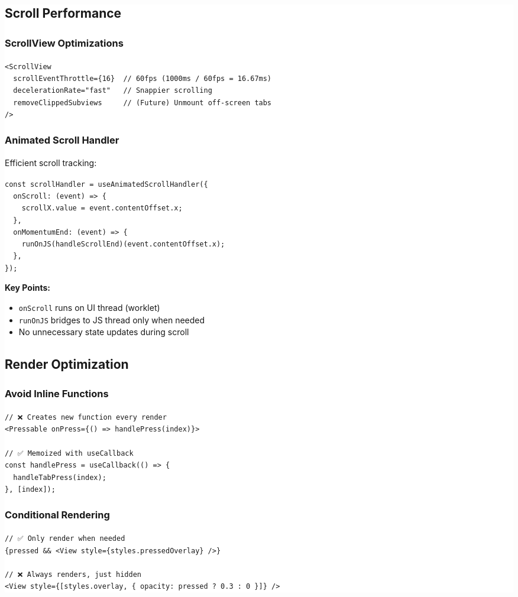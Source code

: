 ## Scroll Performance

### ScrollView Optimizations

```tsx
<ScrollView
  scrollEventThrottle={16}  // 60fps (1000ms / 60fps = 16.67ms)
  decelerationRate="fast"   // Snappier scrolling
  removeClippedSubviews     // (Future) Unmount off-screen tabs
/>
```

### Animated Scroll Handler

Efficient scroll tracking:

```tsx
const scrollHandler = useAnimatedScrollHandler({
  onScroll: (event) => {
    scrollX.value = event.contentOffset.x;
  },
  onMomentumEnd: (event) => {
    runOnJS(handleScrollEnd)(event.contentOffset.x);
  },
});
```

**Key Points:**
- `onScroll` runs on UI thread (worklet)
- `runOnJS` bridges to JS thread only when needed
- No unnecessary state updates during scroll

## Render Optimization

### Avoid Inline Functions

```tsx
// ❌ Creates new function every render
<Pressable onPress={() => handlePress(index)}>

// ✅ Memoized with useCallback
const handlePress = useCallback(() => {
  handleTabPress(index);
}, [index]);
```

### Conditional Rendering

```tsx
// ✅ Only render when needed
{pressed && <View style={styles.pressedOverlay} />}

// ❌ Always renders, just hidden
<View style={[styles.overlay, { opacity: pressed ? 0.3 : 0 }]} />
```

